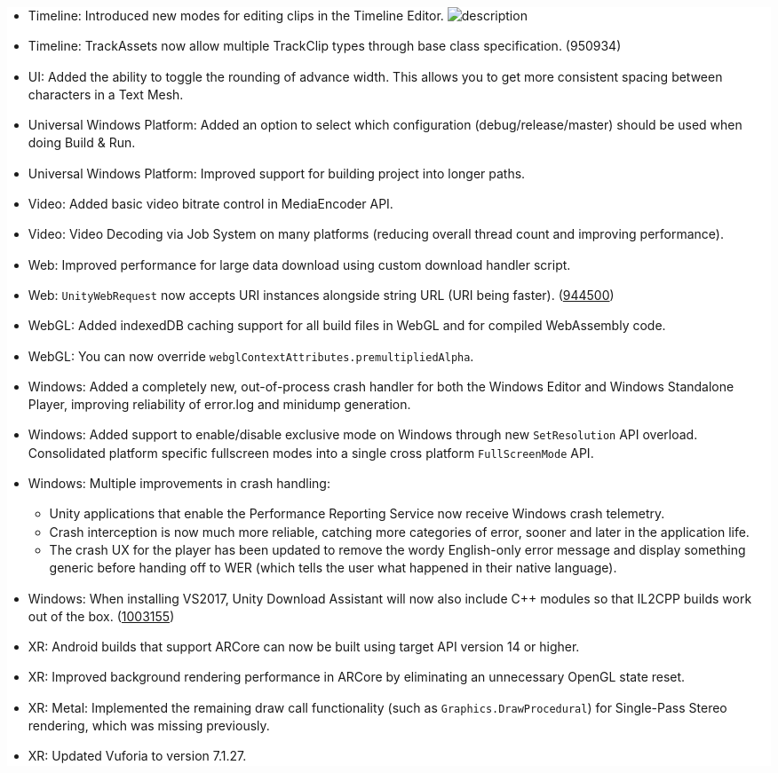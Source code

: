 *   Timeline: Introduced new modes for editing clips in the Timeline Editor. ![description](/sites/default/files/2018.1_timeline_editmodes.png)
    
*   Timeline: TrackAssets now allow multiple TrackClip types through base class specification. (950934)
    
*   UI: Added the ability to toggle the rounding of advance width. This allows you to get more consistent spacing between characters in a Text Mesh.
    
*   Universal Windows Platform: Added an option to select which configuration (debug/release/master) should be used when doing Build & Run.
    
*   Universal Windows Platform: Improved support for building project into longer paths.
    
*   Video: Added basic video bitrate control in MediaEncoder API.
    
*   Video: Video Decoding via Job System on many platforms (reducing overall thread count and improving performance).
    
*   Web: Improved performance for large data download using custom download handler script.
    
*   Web: `UnityWebRequest` now accepts URI instances alongside string URL (URI being faster). ([944500](https://issuetracker.unity3d.com/issues/osx-webrequestutils-dot-makeinitialurl-causes-cpu-spikes))
    
*   WebGL: Added indexedDB caching support for all build files in WebGL and for compiled WebAssembly code.
    
*   WebGL: You can now override `webglContextAttributes.premultipliedAlpha`.
    
*   Windows: Added a completely new, out-of-process crash handler for both the Windows Editor and Windows Standalone Player, improving reliability of error.log and minidump generation.
    
*   Windows: Added support to enable/disable exclusive mode on Windows through new `SetResolution` API overload. Consolidated platform specific fullscreen modes into a single cross platform `FullScreenMode` API.
    
*   Windows: Multiple improvements in crash handling:
    
    *   Unity applications that enable the Performance Reporting Service now receive Windows crash telemetry.
    *   Crash interception is now much more reliable, catching more categories of error, sooner and later in the application life.
    *   The crash UX for the player has been updated to remove the wordy English-only error message and display something generic before handing off to WER (which tells the user what happened in their native language).
*   Windows: When installing VS2017, Unity Download Assistant will now also include C++ modules so that IL2CPP builds work out of the box. ([1003155](https://issuetracker.unity3d.com/issues/installing-vs2017-through-unity-doesnt-install-c-plus-plus-tools-making-il2cpp-not-work))
    
*   XR: Android builds that support ARCore can now be built using target API version 14 or higher.
    
*   XR: Improved background rendering performance in ARCore by eliminating an unnecessary OpenGL state reset.
    
*   XR: Metal: Implemented the remaining draw call functionality (such as `Graphics.DrawProcedural`) for Single-Pass Stereo rendering, which was missing previously.
    
*   XR: Updated Vuforia to version 7.1.27.
    